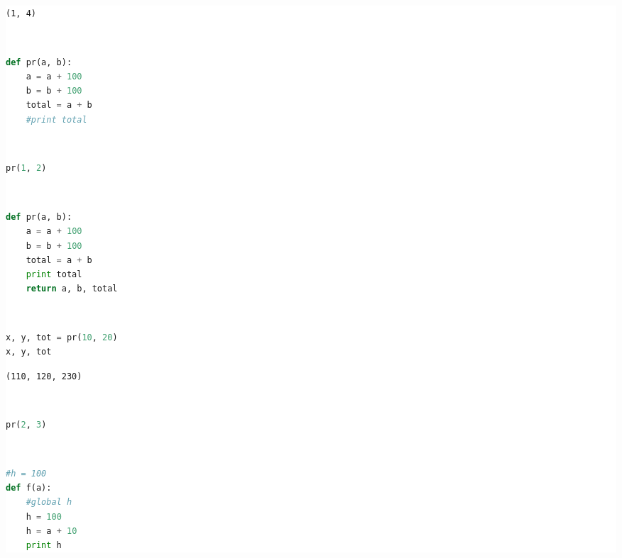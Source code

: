 


    (1, 4)


<br>

```python
def pr(a, b):
    a = a + 100
    b = b + 100
    total = a + b
    #print total
```

<br>

```python
pr(1, 2)
```

<br>

```python
def pr(a, b):
    a = a + 100
    b = b + 100
    total = a + b
    print total
    return a, b, total
```

<br>

```python
x, y, tot = pr(10, 20)
x, y, tot
```




    (110, 120, 230)


<br>

```python
pr(2, 3)
```

<br>

```python
#h = 100
def f(a):
    #global h
    h = 100
    h = a + 10
    print h
```
